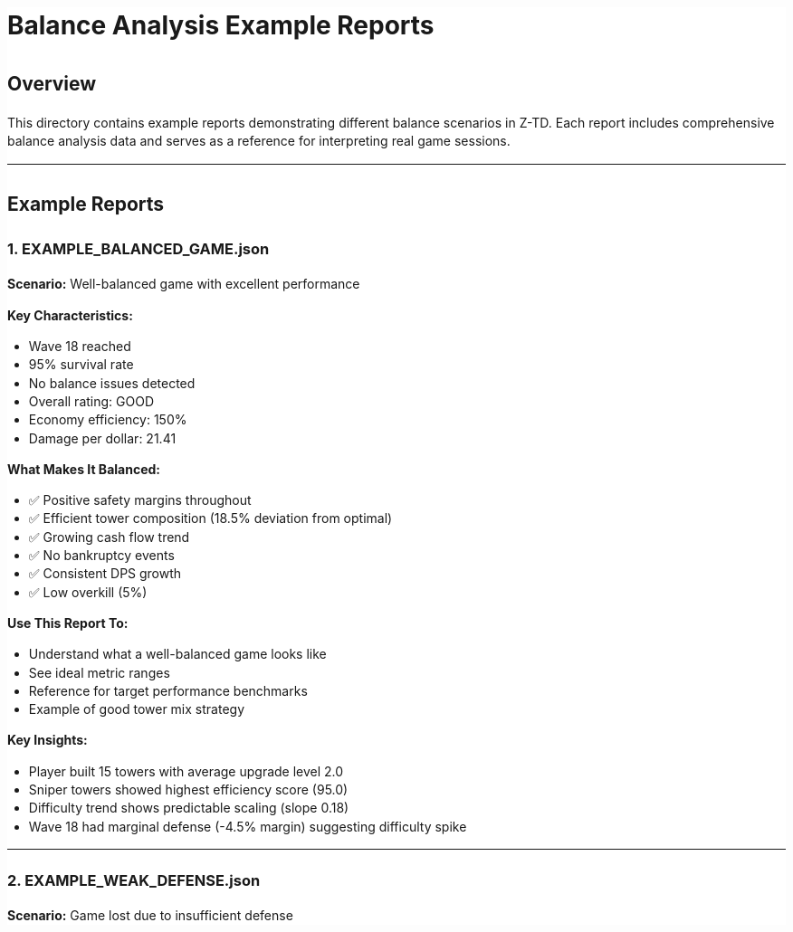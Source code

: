 # Balance Analysis Example Reports

## Overview

This directory contains example reports demonstrating different balance scenarios in Z-TD. Each report includes comprehensive balance analysis data and serves as a reference for interpreting real game sessions.

---

## Example Reports

### 1. EXAMPLE_BALANCED_GAME.json

**Scenario:** Well-balanced game with excellent performance

**Key Characteristics:**

- Wave 18 reached
- 95% survival rate
- No balance issues detected
- Overall rating: GOOD
- Economy efficiency: 150%
- Damage per dollar: 21.41

**What Makes It Balanced:**

- ✅ Positive safety margins throughout
- ✅ Efficient tower composition (18.5% deviation from optimal)
- ✅ Growing cash flow trend
- ✅ No bankruptcy events
- ✅ Consistent DPS growth
- ✅ Low overkill (5%)

**Use This Report To:**

- Understand what a well-balanced game looks like
- See ideal metric ranges
- Reference for target performance benchmarks
- Example of good tower mix strategy

**Key Insights:**

- Player built 15 towers with average upgrade level 2.0
- Sniper towers showed highest efficiency score (95.0)
- Difficulty trend shows predictable scaling (slope 0.18)
- Wave 18 had marginal defense (-4.5% margin) suggesting difficulty spike

---

### 2. EXAMPLE_WEAK_DEFENSE.json

**Scenario:** Game lost due to insufficient defense
